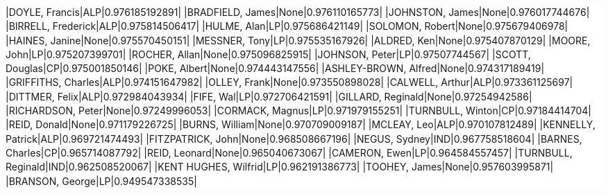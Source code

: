 |DOYLE, Francis|ALP|0.976185192891|
|BRADFIELD, James|None|0.976110165773|
|JOHNSTON, James|None|0.976017744676|
|BIRRELL, Frederick|ALP|0.975814506417|
|HULME, Alan|LP|0.975686421149|
|SOLOMON, Robert|None|0.975679406978|
|HAINES, Janine|None|0.975570450151|
|MESSNER, Tony|LP|0.975535167926|
|ALDRED, Ken|None|0.975407870129|
|MOORE, John|LP|0.975207399701|
|ROCHER, Allan|None|0.975096825915|
|JOHNSON, Peter|LP|0.97507744567|
|SCOTT, Douglas|CP|0.975001850146|
|POKE, Albert|None|0.974443147556|
|ASHLEY-BROWN, Alfred|None|0.974317189419|
|GRIFFITHS, Charles|ALP|0.974151647982|
|OLLEY, Frank|None|0.973550898028|
|CALWELL, Arthur|ALP|0.973361125697|
|DITTMER, Felix|ALP|0.972984043934|
|FIFE, Wal|LP|0.972706421591|
|GILLARD, Reginald|None|0.97254942586|
|RICHARDSON, Peter|None|0.97249996053|
|CORMACK, Magnus|LP|0.971979155251|
|TURNBULL, Winton|CP|0.97184414704|
|REID, Donald|None|0.971179226725|
|BURNS, William|None|0.970709009187|
|MCLEAY, Leo|ALP|0.970107812489|
|KENNELLY, Patrick|ALP|0.969721474493|
|FITZPATRICK, John|None|0.968508667196|
|NEGUS, Sydney|IND|0.967758518604|
|BARNES, Charles|CP|0.965714087792|
|REID, Leonard|None|0.965040673067|
|CAMERON, Ewen|LP|0.964584557457|
|TURNBULL, Reginald|IND|0.962508520067|
|KENT HUGHES, Wilfrid|LP|0.962191386773|
|TOOHEY, James|None|0.957603995871|
|BRANSON, George|LP|0.949547338535|
